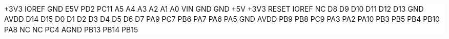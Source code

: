 +3V3
IOREF
GND
E5V
PD2
PC11
A5
A4
A3
A2
A1
A0
VIN
GND
GND
+5V
+3V3
RESET
IOREF
NC
D8
D9
D10
D11
D12
D13
GND
AVDD
D14
D15
D0
D1
D2
D3
D4
D5
D6
D7
PA9
PC7
PB6
PA7
PA6
PA5
GND
AVDD
PB9
PB8
PC9
PA3
PA2
PA10
PB3
PB5
PB4
PB10
PA8
NC
NC
PC4
AGND
PB13
PB14
PB15